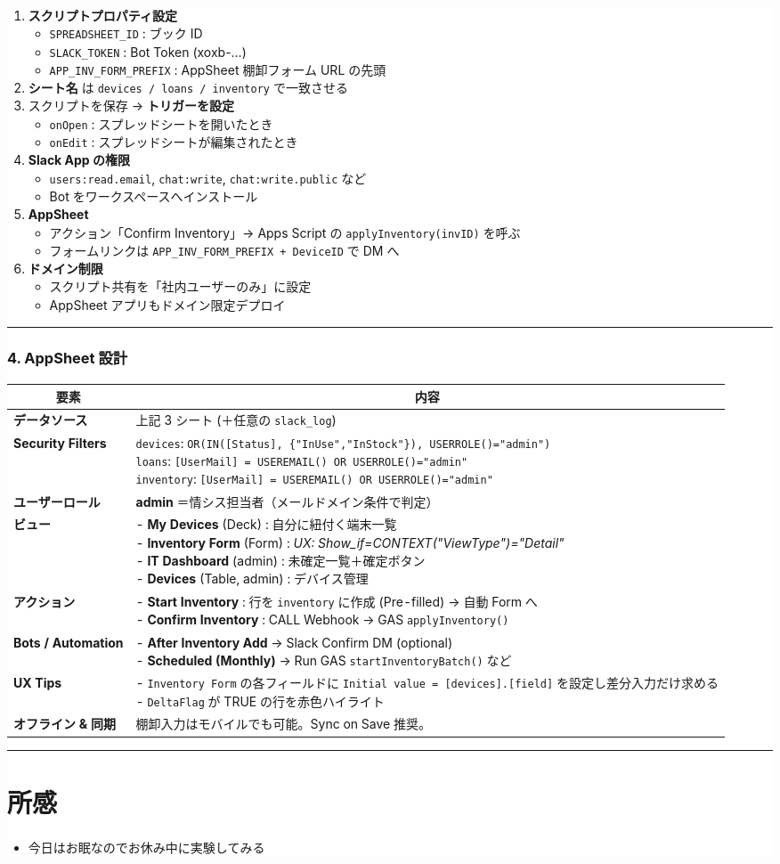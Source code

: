 1. **スクリプトプロパティ設定**  
   * `SPREADSHEET_ID` : ブック ID  
   * `SLACK_TOKEN`    : Bot Token (xoxb-…)  
   * `APP_INV_FORM_PREFIX` : AppSheet 棚卸フォーム URL の先頭  
2. **シート名** は `devices / loans / inventory` で一致させる  
3. スクリプトを保存 → **トリガーを設定**  
   * `onOpen` : スプレッドシートを開いたとき  
   * `onEdit` : スプレッドシートが編集されたとき  
4. **Slack App の権限**  
   * `users:read.email`, `chat:write`, `chat:write.public` など  
   * Bot をワークスペースへインストール  
5. **AppSheet**  
   * アクション「Confirm Inventory」→ Apps Script の `applyInventory(invID)` を呼ぶ  
   * フォームリンクは `APP_INV_FORM_PREFIX + DeviceID` で DM へ  
6. **ドメイン制限**  
   * スクリプト共有を「社内ユーザーのみ」に設定  
   * AppSheet アプリもドメイン限定デプロイ  


---

### 4. AppSheet 設計

| 要素 | 内容 |
|---|---|
| **データソース** | 上記 3 シート (＋任意の `slack_log`) |
| **Security Filters** | `devices`: `OR(IN([Status], {"InUse","InStock"}), USERROLE()="admin")`<br>`loans`: `[UserMail] = USEREMAIL() OR USERROLE()="admin"`<br>`inventory`: `[UserMail] = USEREMAIL() OR USERROLE()="admin"` |
| **ユーザーロール** | **admin** ＝情シス担当者（メールドメイン条件で判定） |
| **ビュー** | - **My Devices** (Deck) : 自分に紐付く端末一覧<br>- **Inventory Form** (Form) : *UX: Show_if=CONTEXT("ViewType")="Detail"*<br>- **IT Dashboard** (admin) : 未確定一覧＋確定ボタン<br>- **Devices** (Table, admin) : デバイス管理 |
| **アクション** | - **Start Inventory** : 行を `inventory` に作成 (Pre-filled) → 自動 Form へ<br>- **Confirm Inventory** : CALL Webhook → GAS `applyInventory()` |
| **Bots / Automation** | - **After Inventory Add** → Slack Confirm DM (optional)<br>- **Scheduled (Monthly)** → Run GAS `startInventoryBatch()` など |
| **UX Tips** | - `Inventory Form` の各フィールドに `Initial value = [devices].[field]` を設定し差分入力だけ求める<br>- `DeltaFlag` が TRUE の行を赤色ハイライト |
| **オフライン & 同期** | 棚卸入力はモバイルでも可能。Sync on Save 推奨。 |

---

# 所感
- 今日はお眠なのでお休み中に実験してみる